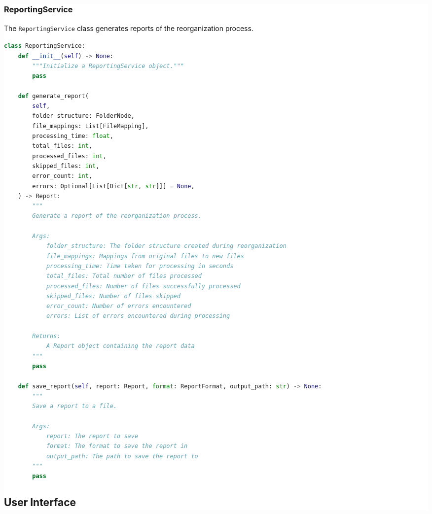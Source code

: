 ### ReportingService

The `ReportingService` class generates reports of the reorganization process.

```python
class ReportingService:
    def __init__(self) -> None:
        """Initialize a ReportingService object."""
        pass
    
    def generate_report(
        self,
        folder_structure: FolderNode,
        file_mappings: List[FileMapping],
        processing_time: float,
        total_files: int,
        processed_files: int,
        skipped_files: int,
        error_count: int,
        errors: Optional[List[Dict[str, str]]] = None,
    ) -> Report:
        """
        Generate a report of the reorganization process.
        
        Args:
            folder_structure: The folder structure created during reorganization
            file_mappings: Mappings from original files to new files
            processing_time: Time taken for processing in seconds
            total_files: Total number of files processed
            processed_files: Number of files successfully processed
            skipped_files: Number of files skipped
            error_count: Number of errors encountered
            errors: List of errors encountered during processing
            
        Returns:
            A Report object containing the report data
        """
        pass
    
    def save_report(self, report: Report, format: ReportFormat, output_path: str) -> None:
        """
        Save a report to a file.
        
        Args:
            report: The report to save
            format: The format to save the report in
            output_path: The path to save the report to
        """
        pass
```

## User Interface
